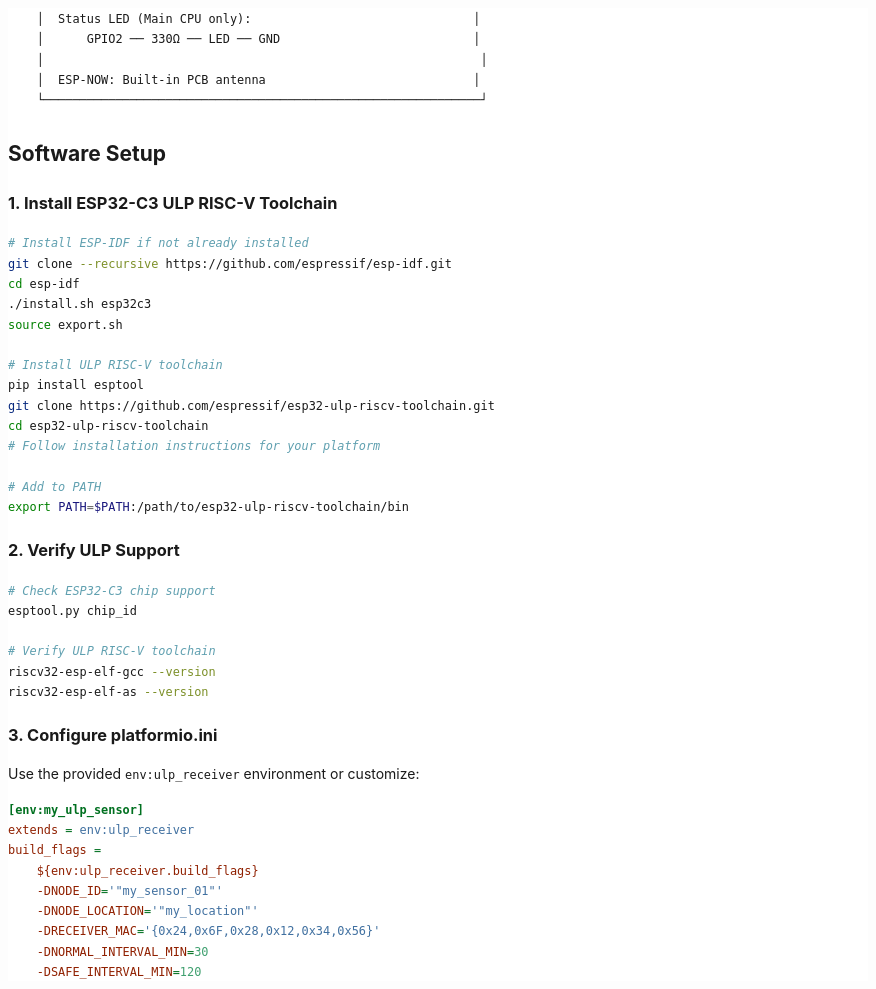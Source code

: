 ```
    │  Status LED (Main CPU only):                               │
    │      GPIO2 ── 330Ω ── LED ── GND                           │
    │                                                             │
    │  ESP-NOW: Built-in PCB antenna                             │
    └─────────────────────────────────────────────────────────────┘
```

## Software Setup

### 1. Install ESP32-C3 ULP RISC-V Toolchain

```bash
# Install ESP-IDF if not already installed
git clone --recursive https://github.com/espressif/esp-idf.git
cd esp-idf
./install.sh esp32c3
source export.sh

# Install ULP RISC-V toolchain
pip install esptool
git clone https://github.com/espressif/esp32-ulp-riscv-toolchain.git
cd esp32-ulp-riscv-toolchain
# Follow installation instructions for your platform

# Add to PATH
export PATH=$PATH:/path/to/esp32-ulp-riscv-toolchain/bin
```

### 2. Verify ULP Support

```bash
# Check ESP32-C3 chip support
esptool.py chip_id

# Verify ULP RISC-V toolchain
riscv32-esp-elf-gcc --version
riscv32-esp-elf-as --version
```

### 3. Configure platformio.ini

Use the provided `env:ulp_receiver` environment or customize:

```ini
[env:my_ulp_sensor]
extends = env:ulp_receiver
build_flags = 
    ${env:ulp_receiver.build_flags}
    -DNODE_ID='"my_sensor_01"'
    -DNODE_LOCATION='"my_location"'
    -DRECEIVER_MAC='{0x24,0x6F,0x28,0x12,0x34,0x56}'
    -DNORMAL_INTERVAL_MIN=30
    -DSAFE_INTERVAL_MIN=120
```

